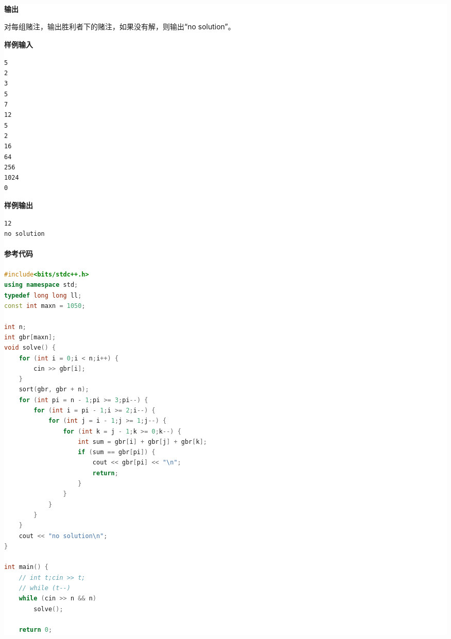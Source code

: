 **输出**

对每组赌注，输出胜利者下的赌注，如果没有解，则输出“no solution”。

**样例输入**

```
5
2 
3 
5 
7 
12
5
2 
16 
64 
256 
1024
0
```

**样例输出**

```
12
no solution
```

#### 参考代码

```cpp
#include<bits/stdc++.h>
using namespace std;
typedef long long ll;
const int maxn = 1050;

int n;
int gbr[maxn];
void solve() {
	for (int i = 0;i < n;i++) {
		cin >> gbr[i];
	}
	sort(gbr, gbr + n);
	for (int pi = n - 1;pi >= 3;pi--) {
		for (int i = pi - 1;i >= 2;i--) {
			for (int j = i - 1;j >= 1;j--) {
				for (int k = j - 1;k >= 0;k--) {
					int sum = gbr[i] + gbr[j] + gbr[k];
					if (sum == gbr[pi]) {
						cout << gbr[pi] << "\n";
						return;
					}
				}
			}
		}
	}
	cout << "no solution\n";
}

int main() {
	// int t;cin >> t;
	// while (t--)
	while (cin >> n && n)
		solve();

	return 0;
```